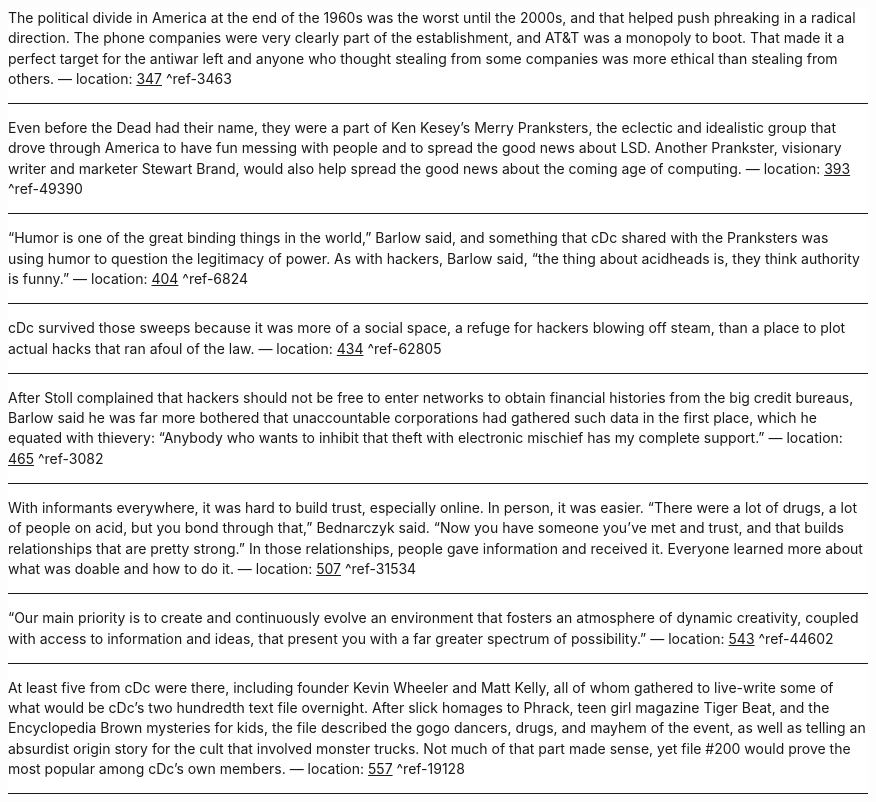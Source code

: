 The political divide in America at the end of the 1960s was the worst until the 2000s, and that helped push phreaking in a radical direction. The phone companies were very clearly part of the establishment, and AT&T was a monopoly to boot. That made it a perfect target for the antiwar left and anyone who thought stealing from some companies was more ethical than stealing from others. — location: [347](kindle://book?action=open&asin=B07J54F9KR&location=347) ^ref-3463

---

Even before the Dead had their name, they were a part of Ken Kesey’s Merry Pranksters, the eclectic and idealistic group that drove through America to have fun messing with people and to spread the good news about LSD. Another Prankster, visionary writer and marketer Stewart Brand, would also help spread the good news about the coming age of computing. — location: [393](kindle://book?action=open&asin=B07J54F9KR&location=393) ^ref-49390

---

“Humor is one of the great binding things in the world,” Barlow said, and something that cDc shared with the Pranksters was using humor to question the legitimacy of power. As with hackers, Barlow said, “the thing about acidheads is, they think authority is funny.” — location: [404](kindle://book?action=open&asin=B07J54F9KR&location=404) ^ref-6824

---

cDc survived those sweeps because it was more of a social space, a refuge for hackers blowing off steam, than a place to plot actual hacks that ran afoul of the law. — location: [434](kindle://book?action=open&asin=B07J54F9KR&location=434) ^ref-62805

---

After Stoll complained that hackers should not be free to enter networks to obtain financial histories from the big credit bureaus, Barlow said he was far more bothered that unaccountable corporations had gathered such data in the first place, which he equated with thievery: “Anybody who wants to inhibit that theft with electronic mischief has my complete support.” — location: [465](kindle://book?action=open&asin=B07J54F9KR&location=465) ^ref-3082

---

With informants everywhere, it was hard to build trust, especially online. In person, it was easier. “There were a lot of drugs, a lot of people on acid, but you bond through that,” Bednarczyk said. “Now you have someone you’ve met and trust, and that builds relationships that are pretty strong.” In those relationships, people gave information and received it. Everyone learned more about what was doable and how to do it. — location: [507](kindle://book?action=open&asin=B07J54F9KR&location=507) ^ref-31534

---

“Our main priority is to create and continuously evolve an environment that fosters an atmosphere of dynamic creativity, coupled with access to information and ideas, that present you with a far greater spectrum of possibility.” — location: [543](kindle://book?action=open&asin=B07J54F9KR&location=543) ^ref-44602

---

At least five from cDc were there, including founder Kevin Wheeler and Matt Kelly, all of whom gathered to live-write some of what would be cDc’s two hundredth text file overnight. After slick homages to Phrack, teen girl magazine Tiger Beat, and the Encyclopedia Brown mysteries for kids, the file described the gogo dancers, drugs, and mayhem of the event, as well as telling an absurdist origin story for the cult that involved monster trucks. Not much of that part made sense, yet file #200 would prove the most popular among cDc’s own members. — location: [557](kindle://book?action=open&asin=B07J54F9KR&location=557) ^ref-19128

---